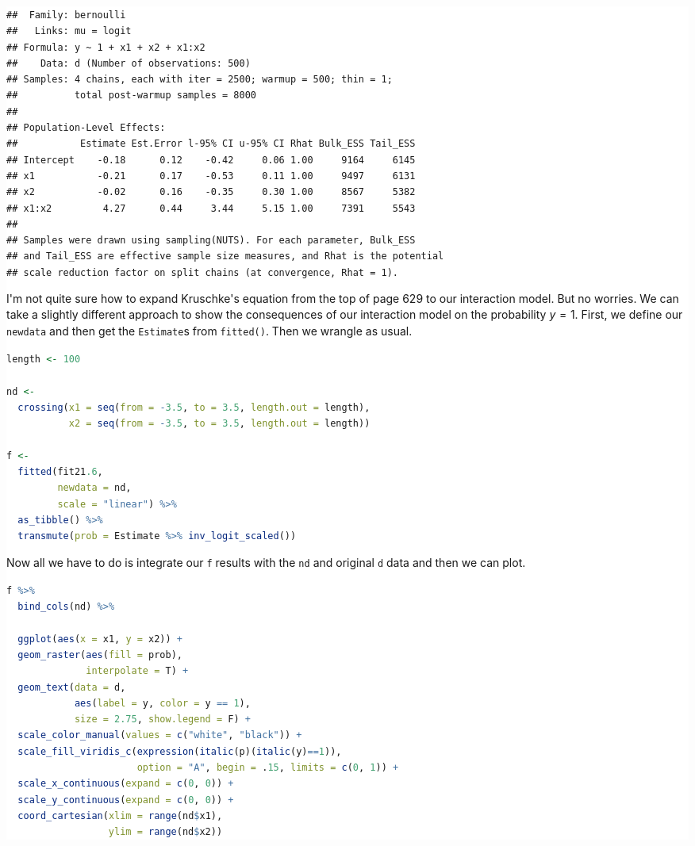 ```
##  Family: bernoulli 
##   Links: mu = logit 
## Formula: y ~ 1 + x1 + x2 + x1:x2 
##    Data: d (Number of observations: 500) 
## Samples: 4 chains, each with iter = 2500; warmup = 500; thin = 1;
##          total post-warmup samples = 8000
## 
## Population-Level Effects: 
##           Estimate Est.Error l-95% CI u-95% CI Rhat Bulk_ESS Tail_ESS
## Intercept    -0.18      0.12    -0.42     0.06 1.00     9164     6145
## x1           -0.21      0.17    -0.53     0.11 1.00     9497     6131
## x2           -0.02      0.16    -0.35     0.30 1.00     8567     5382
## x1:x2         4.27      0.44     3.44     5.15 1.00     7391     5543
## 
## Samples were drawn using sampling(NUTS). For each parameter, Bulk_ESS
## and Tail_ESS are effective sample size measures, and Rhat is the potential
## scale reduction factor on split chains (at convergence, Rhat = 1).
```

I'm not quite sure how to expand Kruschke's equation from the top of page 629 to our interaction model. But no worries. We can take a slightly different approach to show the consequences of our interaction model on the probability $y = 1$. First, we define our `newdata` and then get the `Estimate`s from `fitted()`. Then we wrangle as usual.


```r
length <- 100

nd <- 
  crossing(x1 = seq(from = -3.5, to = 3.5, length.out = length),
           x2 = seq(from = -3.5, to = 3.5, length.out = length))

f <-
  fitted(fit21.6,
         newdata = nd,
         scale = "linear") %>% 
  as_tibble() %>% 
  transmute(prob = Estimate %>% inv_logit_scaled())
```

Now all we have to do is integrate our `f` results with the `nd` and original `d` data and then we can plot.


```r
f %>% 
  bind_cols(nd) %>% 
  
  ggplot(aes(x = x1, y = x2)) +
  geom_raster(aes(fill = prob),
              interpolate = T) +
  geom_text(data = d,
            aes(label = y, color = y == 1),
            size = 2.75, show.legend = F) +
  scale_color_manual(values = c("white", "black")) +
  scale_fill_viridis_c(expression(italic(p)(italic(y)==1)), 
                       option = "A", begin = .15, limits = c(0, 1)) +
  scale_x_continuous(expand = c(0, 0)) +
  scale_y_continuous(expand = c(0, 0)) +
  coord_cartesian(xlim = range(nd$x1),
                  ylim = range(nd$x2))
```
